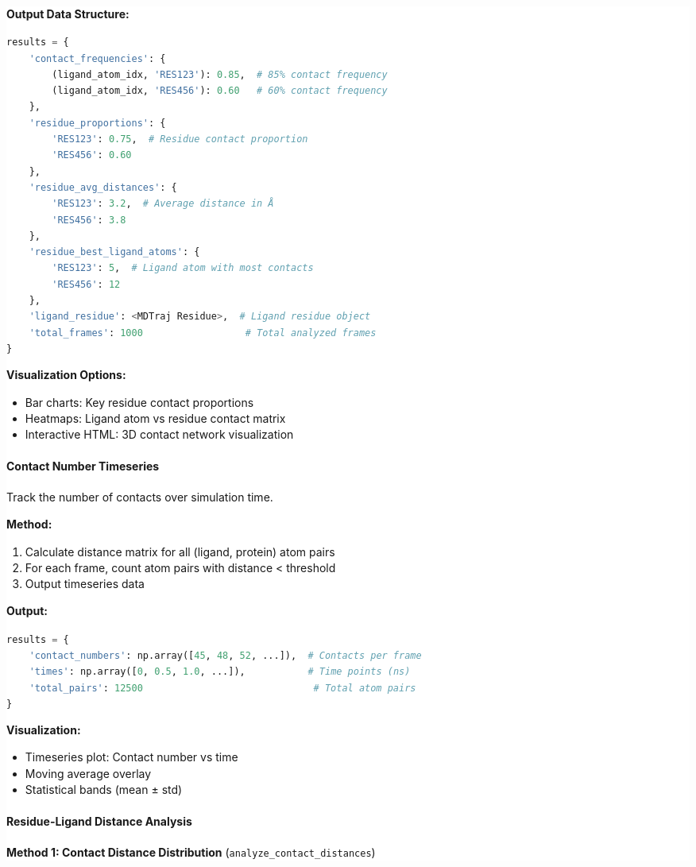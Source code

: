 **Output Data Structure:**
```python
results = {
    'contact_frequencies': {
        (ligand_atom_idx, 'RES123'): 0.85,  # 85% contact frequency
        (ligand_atom_idx, 'RES456'): 0.60   # 60% contact frequency
    },
    'residue_proportions': {
        'RES123': 0.75,  # Residue contact proportion
        'RES456': 0.60
    },
    'residue_avg_distances': {
        'RES123': 3.2,  # Average distance in Å
        'RES456': 3.8
    },
    'residue_best_ligand_atoms': {
        'RES123': 5,  # Ligand atom with most contacts
        'RES456': 12
    },
    'ligand_residue': <MDTraj Residue>,  # Ligand residue object
    'total_frames': 1000                  # Total analyzed frames
}
```

**Visualization Options:**
- Bar charts: Key residue contact proportions
- Heatmaps: Ligand atom vs residue contact matrix
- Interactive HTML: 3D contact network visualization

#### Contact Number Timeseries

Track the number of contacts over simulation time.

**Method:**
1. Calculate distance matrix for all (ligand, protein) atom pairs
2. For each frame, count atom pairs with distance < threshold
3. Output timeseries data

**Output:**
```python
results = {
    'contact_numbers': np.array([45, 48, 52, ...]),  # Contacts per frame
    'times': np.array([0, 0.5, 1.0, ...]),           # Time points (ns)
    'total_pairs': 12500                              # Total atom pairs
}
```

**Visualization:**
- Timeseries plot: Contact number vs time
- Moving average overlay
- Statistical bands (mean ± std)

#### Residue-Ligand Distance Analysis

**Method 1: Contact Distance Distribution** (`analyze_contact_distances`)
